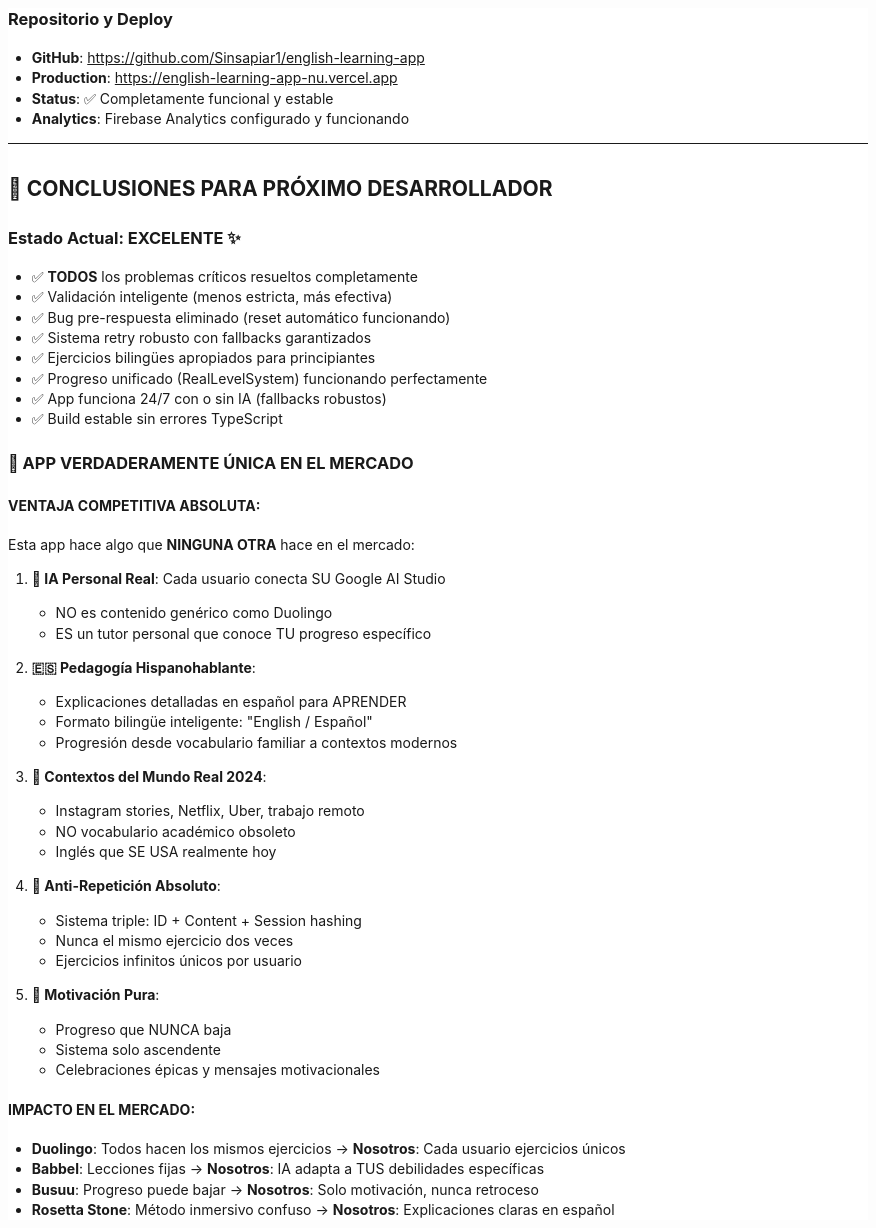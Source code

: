### **Repositorio y Deploy**
- **GitHub**: https://github.com/Sinsapiar1/english-learning-app
- **Production**: https://english-learning-app-nu.vercel.app
- **Status**: ✅ Completamente funcional y estable
- **Analytics**: Firebase Analytics configurado y funcionando

---

## 🎯 **CONCLUSIONES PARA PRÓXIMO DESARROLLADOR**

### **Estado Actual: EXCELENTE ✨**
- ✅ **TODOS** los problemas críticos resueltos completamente
- ✅ Validación inteligente (menos estricta, más efectiva)
- ✅ Bug pre-respuesta eliminado (reset automático funcionando)
- ✅ Sistema retry robusto con fallbacks garantizados
- ✅ Ejercicios bilingües apropiados para principiantes
- ✅ Progreso unificado (RealLevelSystem) funcionando perfectamente
- ✅ App funciona 24/7 con o sin IA (fallbacks robustos)
- ✅ Build estable sin errores TypeScript

### **🚀 APP VERDADERAMENTE ÚNICA EN EL MERCADO**

#### **VENTAJA COMPETITIVA ABSOLUTA:**
Esta app hace algo que **NINGUNA OTRA** hace en el mercado:

1. **🤖 IA Personal Real**: Cada usuario conecta SU Google AI Studio
   - NO es contenido genérico como Duolingo
   - ES un tutor personal que conoce TU progreso específico

2. **🇪🇸 Pedagogía Hispanohablante**: 
   - Explicaciones detalladas en español para APRENDER
   - Formato bilingüe inteligente: "English / Español"
   - Progresión desde vocabulario familiar a contextos modernos

3. **📱 Contextos del Mundo Real 2024**:
   - Instagram stories, Netflix, Uber, trabajo remoto
   - NO vocabulario académico obsoleto
   - Inglés que SE USA realmente hoy

4. **🎯 Anti-Repetición Absoluto**:
   - Sistema triple: ID + Content + Session hashing
   - Nunca el mismo ejercicio dos veces
   - Ejercicios infinitos únicos por usuario

5. **🚀 Motivación Pura**:
   - Progreso que NUNCA baja
   - Sistema solo ascendente
   - Celebraciones épicas y mensajes motivacionales

#### **IMPACTO EN EL MERCADO:**
- **Duolingo**: Todos hacen los mismos ejercicios → **Nosotros**: Cada usuario ejercicios únicos
- **Babbel**: Lecciones fijas → **Nosotros**: IA adapta a TUS debilidades específicas
- **Busuu**: Progreso puede bajar → **Nosotros**: Solo motivación, nunca retroceso
- **Rosetta Stone**: Método inmersivo confuso → **Nosotros**: Explicaciones claras en español
